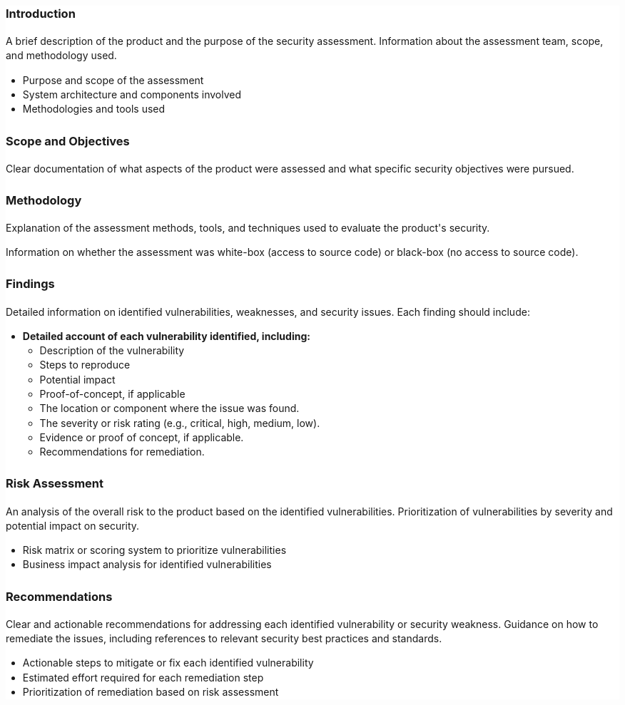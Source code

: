 ### Introduction

A brief description of the product and the purpose of the security assessment. Information about the assessment team, scope, and methodology used.

- Purpose and scope of the assessment
- System architecture and components involved
- Methodologies and tools used

### Scope and Objectives

Clear documentation of what aspects of the product were assessed and what specific security objectives were pursued.

### Methodology

Explanation of the assessment methods, tools, and techniques used to evaluate the product's security.

Information on whether the assessment was white-box (access to source code) or black-box (no access to source code).

### Findings

Detailed information on identified vulnerabilities, weaknesses, and security issues. Each finding should include:

- **Detailed account of each vulnerability identified, including:**
  - Description of the vulnerability
  - Steps to reproduce
  - Potential impact
  - Proof-of-concept, if applicable
  - The location or component where the issue was found.
  - The severity or risk rating (e.g., critical, high, medium, low).
  - Evidence or proof of concept, if applicable.
  - Recommendations for remediation.

### Risk Assessment

An analysis of the overall risk to the product based on the identified vulnerabilities. Prioritization of vulnerabilities by severity and potential impact on security.

- Risk matrix or scoring system to prioritize vulnerabilities
- Business impact analysis for identified vulnerabilities

### Recommendations

Clear and actionable recommendations for addressing each identified vulnerability or security weakness. Guidance on how to remediate the issues, including references to relevant security best practices and standards.

- Actionable steps to mitigate or fix each identified vulnerability
- Estimated effort required for each remediation step
- Prioritization of remediation based on risk assessment
